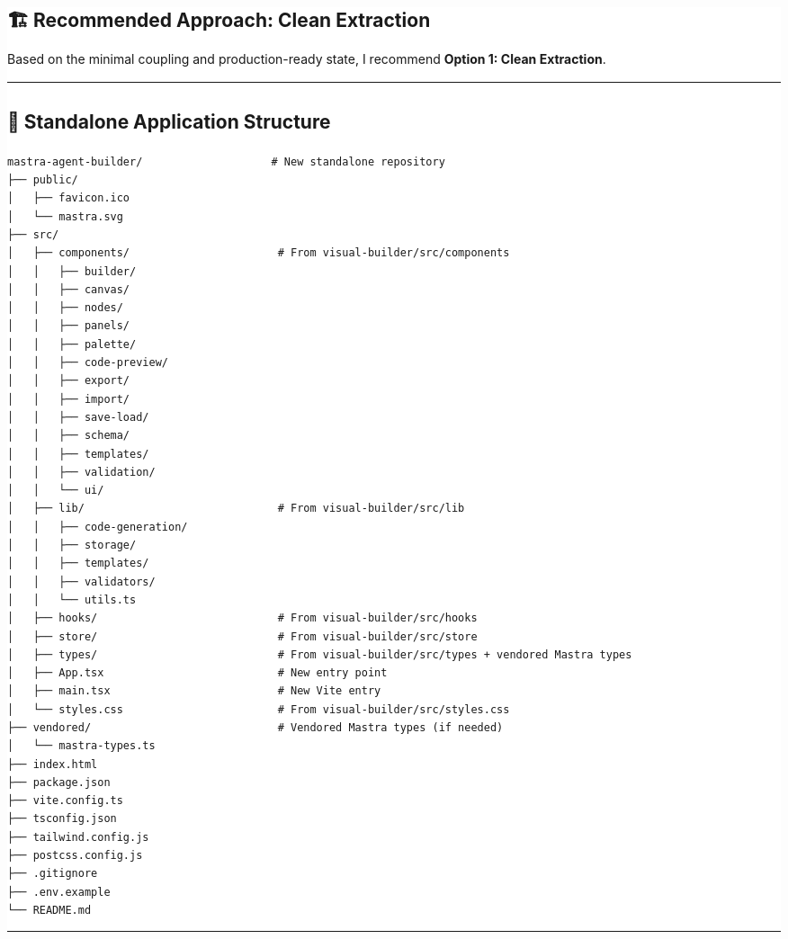 
## 🏗️ Recommended Approach: Clean Extraction

Based on the minimal coupling and production-ready state, I recommend **Option 1: Clean Extraction**.

---

## 📁 Standalone Application Structure

```
mastra-agent-builder/                    # New standalone repository
├── public/
│   ├── favicon.ico
│   └── mastra.svg
├── src/
│   ├── components/                       # From visual-builder/src/components
│   │   ├── builder/
│   │   ├── canvas/
│   │   ├── nodes/
│   │   ├── panels/
│   │   ├── palette/
│   │   ├── code-preview/
│   │   ├── export/
│   │   ├── import/
│   │   ├── save-load/
│   │   ├── schema/
│   │   ├── templates/
│   │   ├── validation/
│   │   └── ui/
│   ├── lib/                              # From visual-builder/src/lib
│   │   ├── code-generation/
│   │   ├── storage/
│   │   ├── templates/
│   │   ├── validators/
│   │   └── utils.ts
│   ├── hooks/                            # From visual-builder/src/hooks
│   ├── store/                            # From visual-builder/src/store
│   ├── types/                            # From visual-builder/src/types + vendored Mastra types
│   ├── App.tsx                           # New entry point
│   ├── main.tsx                          # New Vite entry
│   └── styles.css                        # From visual-builder/src/styles.css
├── vendored/                             # Vendored Mastra types (if needed)
│   └── mastra-types.ts
├── index.html
├── package.json
├── vite.config.ts
├── tsconfig.json
├── tailwind.config.js
├── postcss.config.js
├── .gitignore
├── .env.example
└── README.md
```

---
